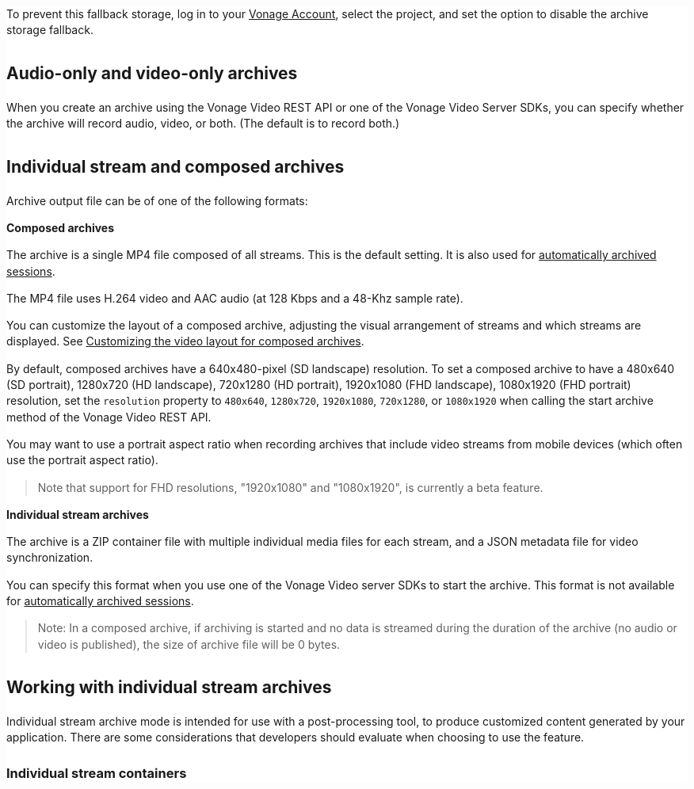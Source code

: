 To prevent this fallback storage, log in to your [Vonage Account](https://identity.nexmo.com/login?icid=nexmocustomer_api-developer-adp_nexmodashbdsigin_nav), select the project, and set the option to disable the archive storage fallback.

## Audio-only and video-only archives

When you create an archive using the Vonage Video REST API or one of the Vonage Video Server SDKs, you can specify whether the archive will record audio, video, or both. (The default is to record both.)

## Individual stream and composed archives

Archive output file can be of one of the following formats:

**Composed archives**

The archive is a single MP4 file composed of all streams. This is the default setting. It is also used for [automatically archived sessions](#automatically-archived-sessions).

The MP4 file uses H.264 video and AAC audio (at 128 Kbps and a 48-Khz sample rate).

You can customize the layout of a composed archive, adjusting the visual arrangement of streams and which streams are displayed. See [Customizing the video layout for composed archives](/video/guides/layout-control).

By default, composed archives have a 640x480-pixel (SD landscape) resolution. To set a composed archive to have a 480x640 (SD portrait), 1280x720 (HD landscape), 720x1280 (HD portrait), 1920x1080 (FHD landscape), 1080x1920 (FHD portrait) resolution, set the `resolution` property to `480x640`, `1280x720`, `1920x1080`, `720x1280`, or `1080x1920` when calling the start archive method of the Vonage Video REST API.

You may want to use a portrait aspect ratio when recording archives that include video streams from mobile devices (which often use the portrait aspect ratio). 

> Note that support for FHD resolutions, "1920x1080" and "1080x1920", is currently a beta feature.

**Individual stream archives** 

The archive is a ZIP container file with multiple individual media files for each stream, and a JSON metadata file for video synchronization.

You can specify this format when you use one of the Vonage Video server SDKs to start the archive. This format is not available for [automatically archived sessions](#automatically-archived-sessions).

> Note: In a composed archive, if archiving is started and no data is streamed during the duration of the archive (no audio or video is published), the size of archive file will be 0 bytes.

## Working with individual stream archives

Individual stream archive mode is intended for use with a post-processing tool, to produce customized content generated by your application. There are some considerations that developers should evaluate when choosing to use the feature.

### Individual stream containers

